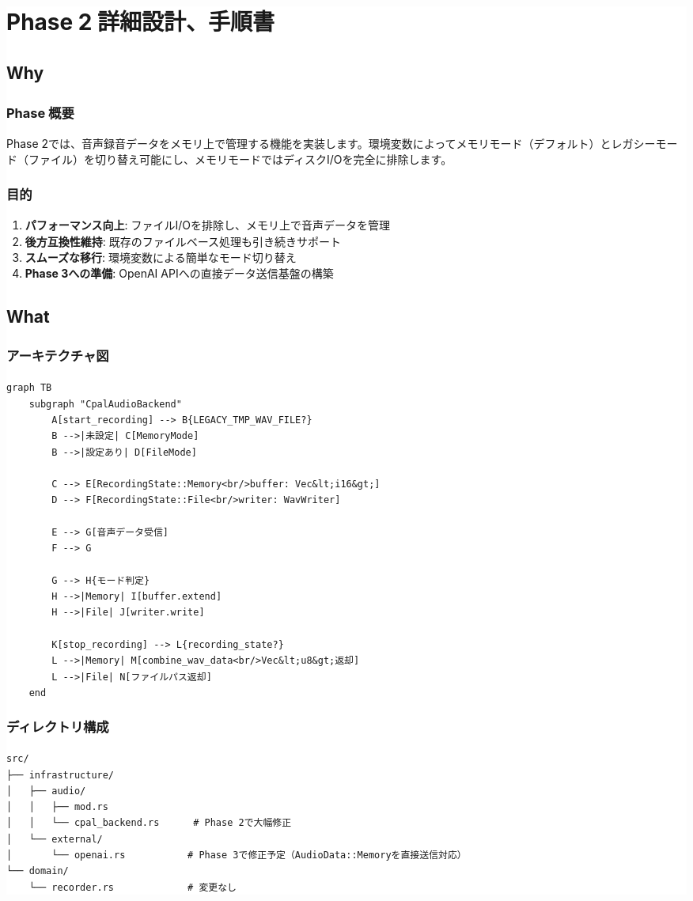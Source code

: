 # Phase 2 詳細設計、手順書

## Why

### Phase 概要
Phase 2では、音声録音データをメモリ上で管理する機能を実装します。環境変数によってメモリモード（デフォルト）とレガシーモード（ファイル）を切り替え可能にし、メモリモードではディスクI/Oを完全に排除します。

### 目的
1. **パフォーマンス向上**: ファイルI/Oを排除し、メモリ上で音声データを管理
2. **後方互換性維持**: 既存のファイルベース処理も引き続きサポート
3. **スムーズな移行**: 環境変数による簡単なモード切り替え
4. **Phase 3への準備**: OpenAI APIへの直接データ送信基盤の構築

## What

### アーキテクチャ図

```mermaid
graph TB
    subgraph "CpalAudioBackend"
        A[start_recording] --> B{LEGACY_TMP_WAV_FILE?}
        B -->|未設定| C[MemoryMode]
        B -->|設定あり| D[FileMode]
        
        C --> E[RecordingState::Memory<br/>buffer: Vec&lt;i16&gt;]
        D --> F[RecordingState::File<br/>writer: WavWriter]
        
        E --> G[音声データ受信]
        F --> G
        
        G --> H{モード判定}
        H -->|Memory| I[buffer.extend]
        H -->|File| J[writer.write]
        
        K[stop_recording] --> L{recording_state?}
        L -->|Memory| M[combine_wav_data<br/>Vec&lt;u8&gt;返却]
        L -->|File| N[ファイルパス返却]
    end
```

### ディレクトリ構成

```
src/
├── infrastructure/
│   ├── audio/
│   │   ├── mod.rs
│   │   └── cpal_backend.rs      # Phase 2で大幅修正
│   └── external/
│       └── openai.rs           # Phase 3で修正予定（AudioData::Memoryを直接送信対応）
└── domain/
    └── recorder.rs             # 変更なし
```
